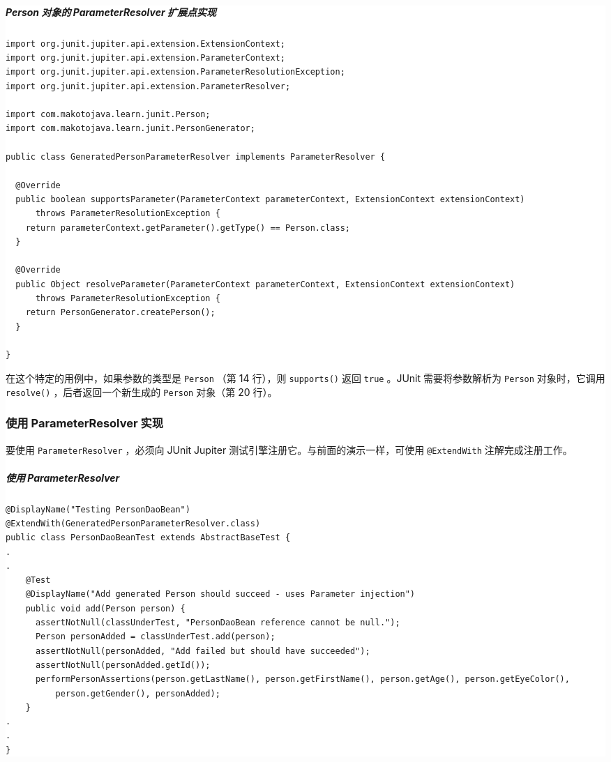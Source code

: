 ##### Person 对象的 ParameterResolver 扩展点实现

```
import org.junit.jupiter.api.extension.ExtensionContext;
import org.junit.jupiter.api.extension.ParameterContext;
import org.junit.jupiter.api.extension.ParameterResolutionException;
import org.junit.jupiter.api.extension.ParameterResolver;

import com.makotojava.learn.junit.Person;
import com.makotojava.learn.junit.PersonGenerator;

public class GeneratedPersonParameterResolver implements ParameterResolver {

  @Override
  public boolean supportsParameter(ParameterContext parameterContext, ExtensionContext extensionContext)
      throws ParameterResolutionException {
    return parameterContext.getParameter().getType() == Person.class;
  }

  @Override
  public Object resolveParameter(ParameterContext parameterContext, ExtensionContext extensionContext)
      throws ParameterResolutionException {
    return PersonGenerator.createPerson();
  }

} 
```

在这个特定的用例中，如果参数的类型是 `Person` （第 14 行），则 `supports()` 返回 `true` 。JUnit 需要将参数解析为 `Person` 对象时，它调用 `resolve()` ，后者返回一个新生成的 `Person` 对象（第 20 行）。

### 使用 ParameterResolver 实现

要使用 `ParameterResolver` ，必须向 JUnit Jupiter 测试引擎注册它。与前面的演示一样，可使用 `@ExtendWith` 注解完成注册工作。

##### 使用 ParameterResolver

```
@DisplayName("Testing PersonDaoBean")
@ExtendWith(GeneratedPersonParameterResolver.class)
public class PersonDaoBeanTest extends AbstractBaseTest {
.
.
    @Test
    @DisplayName("Add generated Person should succeed - uses Parameter injection")
    public void add(Person person) {
      assertNotNull(classUnderTest, "PersonDaoBean reference cannot be null.");
      Person personAdded = classUnderTest.add(person);
      assertNotNull(personAdded, "Add failed but should have succeeded");
      assertNotNull(personAdded.getId());
      performPersonAssertions(person.getLastName(), person.getFirstName(), person.getAge(), person.getEyeColor(),
          person.getGender(), personAdded);
    }
.
.
} 
```
